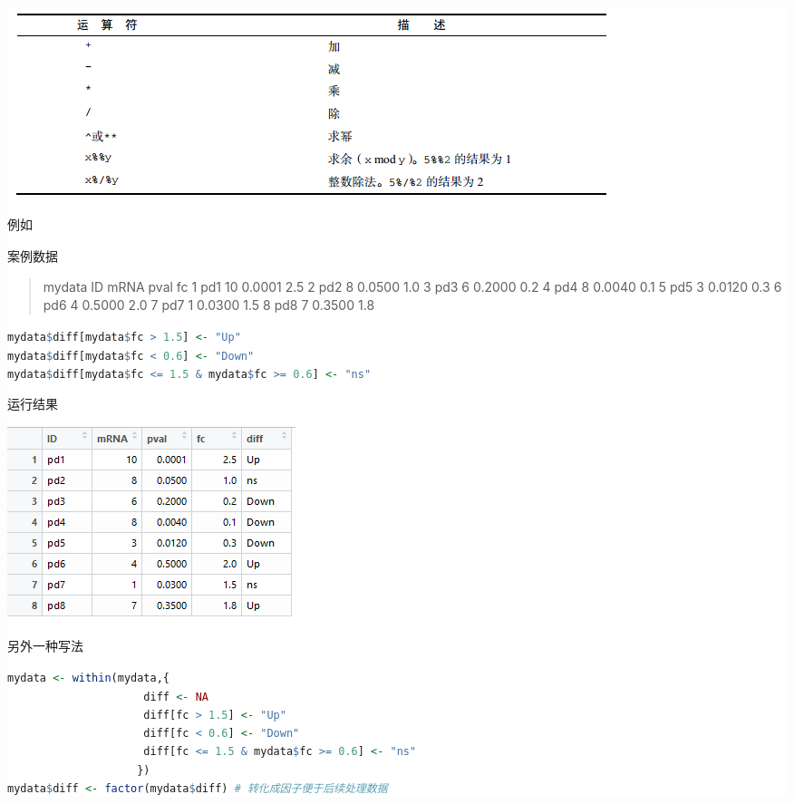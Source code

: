 ![011](pic\011.png)

例如 

案例数据

>mydata
>   ID mRNA   pval  fc
>1 pd1   10 0.0001 2.5
>2 pd2    8 0.0500 1.0
>3 pd3    6 0.2000 0.2
>4 pd4    8 0.0040 0.1
>5 pd5    3 0.0120 0.3
>6 pd6    4 0.5000 2.0
>7 pd7    1 0.0300 1.5
>8 pd8    7 0.3500 1.8



```R
mydata$diff[mydata$fc > 1.5] <- "Up"
mydata$diff[mydata$fc < 0.6] <- "Down"
mydata$diff[mydata$fc <= 1.5 & mydata$fc >= 0.6] <- "ns"
```

运行结果 

![12](pic\12.png)

另外一种写法 

```r
mydata <- within(mydata,{
 					 diff <- NA
 					 diff[fc > 1.5] <- "Up"
  					 diff[fc < 0.6] <- "Down"
 					 diff[fc <= 1.5 & mydata$fc >= 0.6] <- "ns"
  					})
mydata$diff <- factor(mydata$diff) # 转化成因子便于后续处理数据
```
